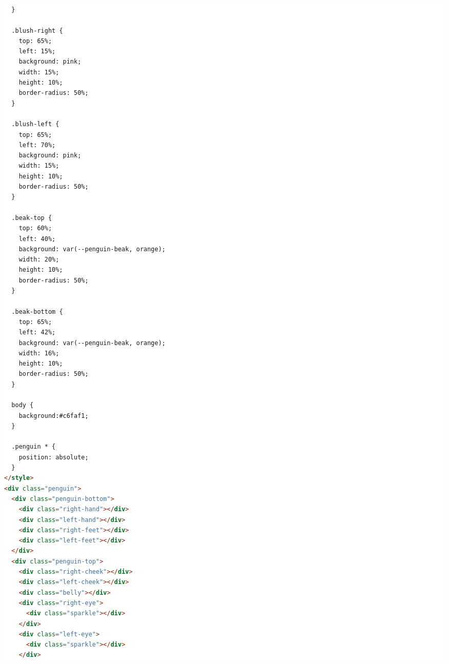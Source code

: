 ```html
  }
  
  .blush-right {
    top: 65%;
    left: 15%;
    background: pink;
    width: 15%;
    height: 10%;
    border-radius: 50%;
  }
  
  .blush-left {
    top: 65%;
    left: 70%;
    background: pink;
    width: 15%;
    height: 10%;
    border-radius: 50%;
  }
  
  .beak-top {
    top: 60%;
    left: 40%;
    background: var(--penguin-beak, orange);
    width: 20%;
    height: 10%;
    border-radius: 50%;
  }
  
  .beak-bottom {
    top: 65%;
    left: 42%;
    background: var(--penguin-beak, orange);
    width: 16%;
    height: 10%;
    border-radius: 50%;
  }
  
  body {
    background:#c6faf1;
  }
  
  .penguin * {
    position: absolute;
  }
</style>
<div class="penguin">
  <div class="penguin-bottom">
    <div class="right-hand"></div>
    <div class="left-hand"></div>
    <div class="right-feet"></div>
    <div class="left-feet"></div>
  </div>
  <div class="penguin-top">
    <div class="right-cheek"></div>
    <div class="left-cheek"></div>
    <div class="belly"></div>
    <div class="right-eye">
      <div class="sparkle"></div>
    </div>
    <div class="left-eye">
      <div class="sparkle"></div>
    </div>
```